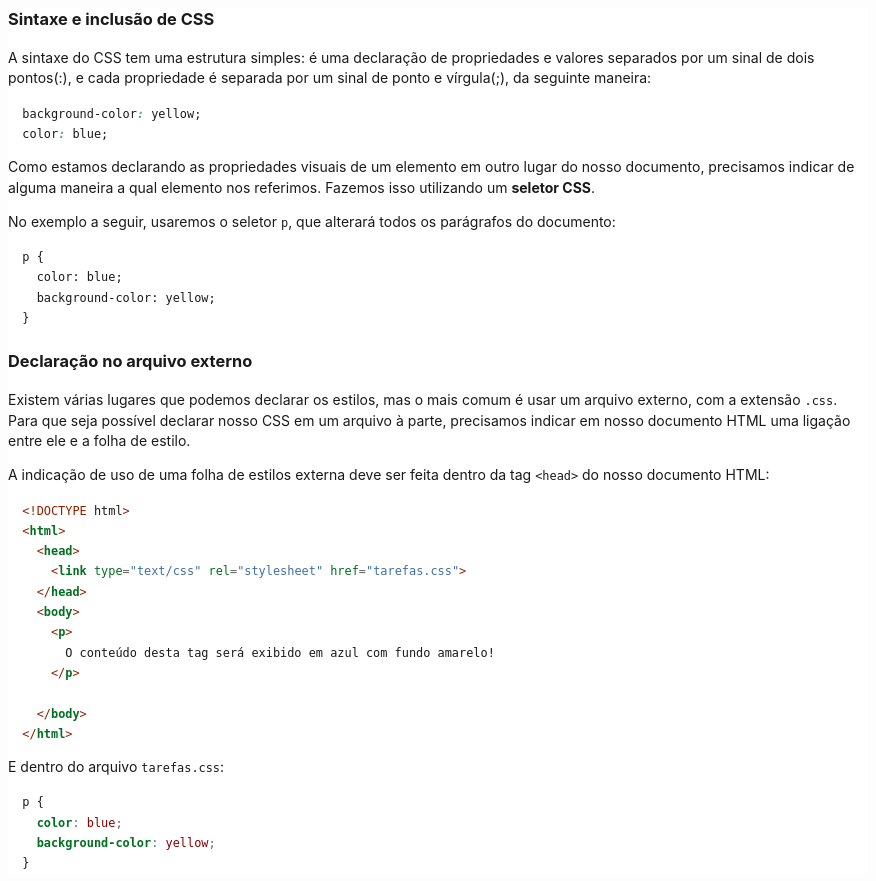### Sintaxe e inclusão de CSS

A sintaxe do CSS tem uma estrutura simples: é uma declaração de propriedades e valores separados por
um sinal de dois pontos(:), e cada propriedade é separada por um sinal de ponto e vírgula(;),
da seguinte maneira:

``` css
  background-color: yellow;
  color: blue;
```

Como estamos declarando as propriedades visuais de um elemento em outro lugar do nosso documento,
precisamos indicar de alguma maneira a qual elemento nos referimos. Fazemos isso utilizando
um **seletor CSS**.

No exemplo a seguir, usaremos o seletor `p`, que alterará todos os parágrafos do documento:

```
  p {
    color: blue;
    background-color: yellow;
  }
```

### Declaração no arquivo externo

Existem várias lugares que podemos declarar os estilos, mas o mais comum é usar um arquivo externo,
com a extensão `.css`. Para que seja possível declarar nosso CSS em um arquivo à parte,
precisamos indicar em nosso documento HTML uma ligação entre ele e a folha de estilo.

A indicação de uso de uma folha de estilos externa deve ser feita dentro da tag `<head>`
do nosso documento HTML:

``` html
  <!DOCTYPE html>
  <html>
    <head>
      <link type="text/css" rel="stylesheet" href="tarefas.css">
    </head>
    <body>
      <p>
        O conteúdo desta tag será exibido em azul com fundo amarelo!
      </p>

    </body>
  </html>
```

E dentro do arquivo `tarefas.css`:

``` css
  p {
    color: blue;
    background-color: yellow;
  }
```
